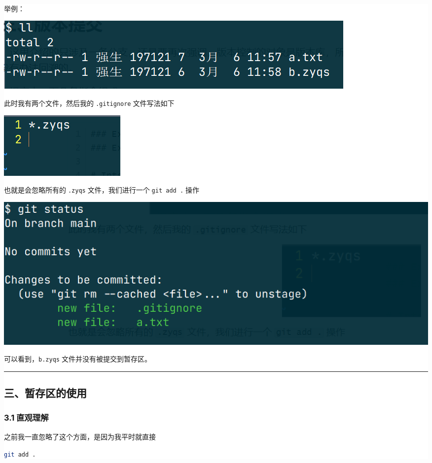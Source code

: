 举例：

![image-20220306115839621](操作系统-Git操作/image-20220306115839621.png)

此时我有两个文件，然后我的 `.gitignore` 文件写法如下

![image-20220306115916955](操作系统-Git操作/image-20220306115916955.png)

也就是会忽略所有的 `.zyqs` 文件，我们进行一个 `git add .` 操作

![image-20220306120052809](操作系统-Git操作/image-20220306120052809.png)

可以看到，`b.zyqs` 文件并没有被提交到暂存区。

---



## 三、暂存区的使用

### 3.1 直观理解

之前我一直忽略了这个方面，是因为我平时就直接

```bash
git add .
```
